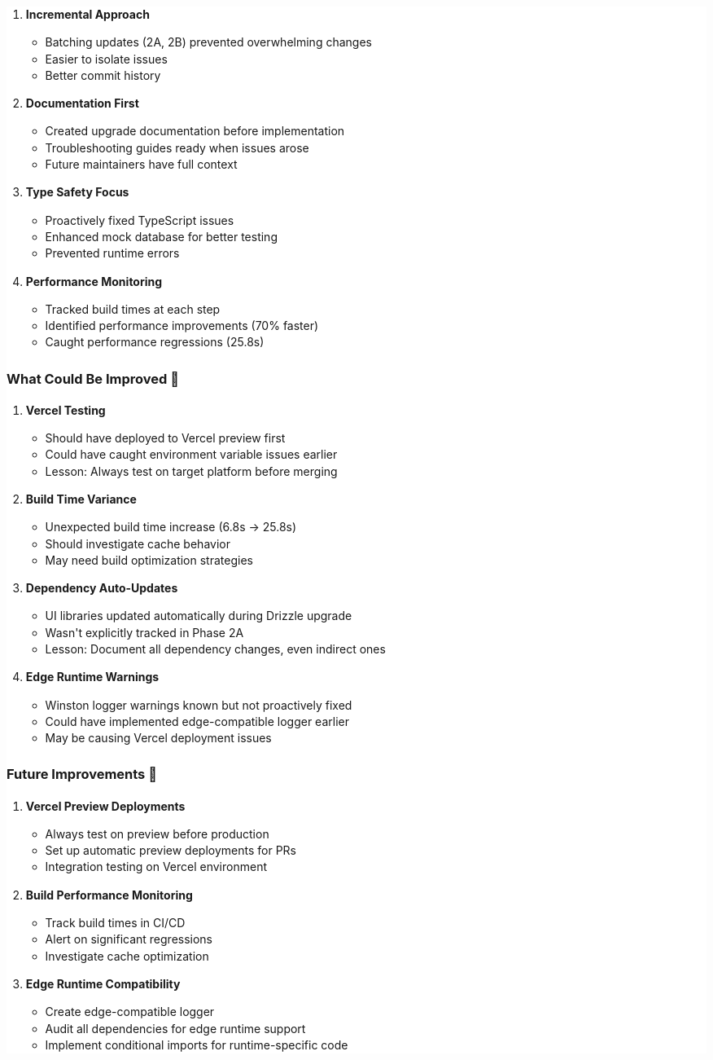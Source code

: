 1. **Incremental Approach**
   - Batching updates (2A, 2B) prevented overwhelming changes
   - Easier to isolate issues
   - Better commit history

2. **Documentation First**
   - Created upgrade documentation before implementation
   - Troubleshooting guides ready when issues arose
   - Future maintainers have full context

3. **Type Safety Focus**
   - Proactively fixed TypeScript issues
   - Enhanced mock database for better testing
   - Prevented runtime errors

4. **Performance Monitoring**
   - Tracked build times at each step
   - Identified performance improvements (70% faster)
   - Caught performance regressions (25.8s)

### What Could Be Improved 🔄

1. **Vercel Testing**
   - Should have deployed to Vercel preview first
   - Could have caught environment variable issues earlier
   - Lesson: Always test on target platform before merging

2. **Build Time Variance**
   - Unexpected build time increase (6.8s → 25.8s)
   - Should investigate cache behavior
   - May need build optimization strategies

3. **Dependency Auto-Updates**
   - UI libraries updated automatically during Drizzle upgrade
   - Wasn't explicitly tracked in Phase 2A
   - Lesson: Document all dependency changes, even indirect ones

4. **Edge Runtime Warnings**
   - Winston logger warnings known but not proactively fixed
   - Could have implemented edge-compatible logger earlier
   - May be causing Vercel deployment issues

### Future Improvements 🚀

1. **Vercel Preview Deployments**
   - Always test on preview before production
   - Set up automatic preview deployments for PRs
   - Integration testing on Vercel environment

2. **Build Performance Monitoring**
   - Track build times in CI/CD
   - Alert on significant regressions
   - Investigate cache optimization

3. **Edge Runtime Compatibility**
   - Create edge-compatible logger
   - Audit all dependencies for edge runtime support
   - Implement conditional imports for runtime-specific code
